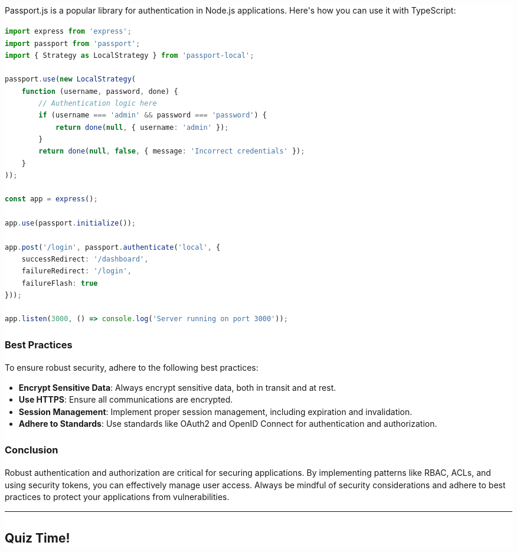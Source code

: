 Passport.js is a popular library for authentication in Node.js applications. Here's how you can use it with TypeScript:

```typescript
import express from 'express';
import passport from 'passport';
import { Strategy as LocalStrategy } from 'passport-local';

passport.use(new LocalStrategy(
    function (username, password, done) {
        // Authentication logic here
        if (username === 'admin' && password === 'password') {
            return done(null, { username: 'admin' });
        }
        return done(null, false, { message: 'Incorrect credentials' });
    }
));

const app = express();

app.use(passport.initialize());

app.post('/login', passport.authenticate('local', {
    successRedirect: '/dashboard',
    failureRedirect: '/login',
    failureFlash: true
}));

app.listen(3000, () => console.log('Server running on port 3000'));
```

### Best Practices

To ensure robust security, adhere to the following best practices:

- **Encrypt Sensitive Data**: Always encrypt sensitive data, both in transit and at rest.
- **Use HTTPS**: Ensure all communications are encrypted.
- **Session Management**: Implement proper session management, including expiration and invalidation.
- **Adhere to Standards**: Use standards like OAuth2 and OpenID Connect for authentication and authorization.

### Conclusion

Robust authentication and authorization are critical for securing applications. By implementing patterns like RBAC, ACLs, and using security tokens, you can effectively manage user access. Always be mindful of security considerations and adhere to best practices to protect your applications from vulnerabilities.

---

## Quiz Time!
